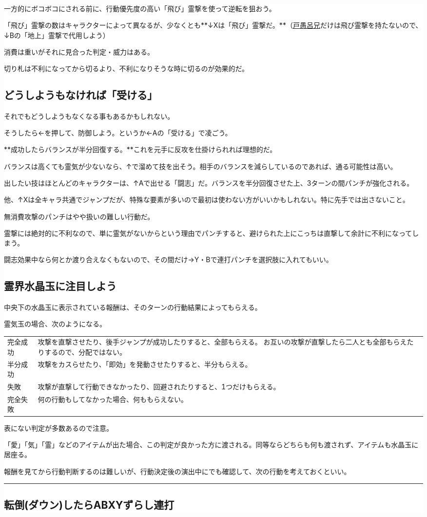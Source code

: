 一方的にボコボコにされる前に、行動優先度の高い「飛び」霊撃を使って逆転を狙おう。

  

「飛び」霊撃の数はキャラクターによって異なるが、少なくとも**↓Xは「飛び」霊撃だ。**（[戸愚呂兄](https://w.atwiki.jp//w.atwiki.jp/sfcyuhakutokubetsu/pages/29.html "戸愚呂兄 (1076d)")だけは飛び霊撃を持たないので、↓Bの「地上」霊撃で代用しよう）
  
消費は重いがそれに見合った判定・威力はある。
  
切り札は不利になってから切るより、不利になりそうな時に切るのが効果的だ。

## どうしようもなければ「受ける」

それでもどうしようもなくなる事もあるかもしれない。
  
そうしたら←を押して、防御しよう。というか←Aの「受ける」で凌ごう。
  
**成功したらバランスが半分回復する。**これを元手に反攻を仕掛けられれば理想的だ。

  

バランスは高くても霊気が少ないなら、↑で溜めて技を出そう。相手のバランスを減らしているのであれば、通る可能性は高い。
  
出したい技はほとんどのキャラクターは、↑Aで出せる「闘志」だ。バランスを半分回復させた上、3ターンの間パンチが強化される。
  
他、↑Xは全キャラ共通でジャンプだが、特殊な要素が多いので最初は使わない方がいいかもしれない。特に先手では出さないこと。

  

無消費攻撃のパンチはやや扱いの難しい行動だ。
  
霊撃には絶対的に不利なので、単に霊気がないからという理由でパンチすると、避けられた上にこっちは直撃して余計に不利になってしまう。
  
闘志効果中なら何とか渡り合えなくもないので、その間だけ→Y・Bで連打パンチを選択肢に入れてもいい。

## 霊界水晶玉に注目しよう

中央下の水晶玉に表示されている報酬は、そのターンの行動結果によってもらえる。
  
霊気玉の場合、次のようになる。

|  |  |
| --- | --- |
| 完全成功 | 攻撃を直撃させたり、後手ジャンプが成功したりすると、全部もらえる。 お互いの攻撃が直撃したら二人とも全部もらえたりするので、分配ではない。 |
| 半分成功 | 攻撃をカスらせたり、「即効」を発動させたりすると、半分もらえる。 |
| 失敗 | 攻撃が直撃して行動できなかったり、回避されたりすると、1つだけもらえる。 |
| 完全失敗 | 何の行動もしてなかった場合、何ももらえない。 |

表にない判定が多数あるので注意。
  
「愛」「気」「霊」などのアイテムが出た場合、この判定が良かった方に渡される。同等ならどちらも何も渡されず、アイテムも水晶玉に居座る。
  
報酬を見てから行動判断するのは難しいが、行動決定後の演出中にでも確認して、次の行動を考えておくといい。

---

## 転倒(ダウン)したらABXYずらし連打
